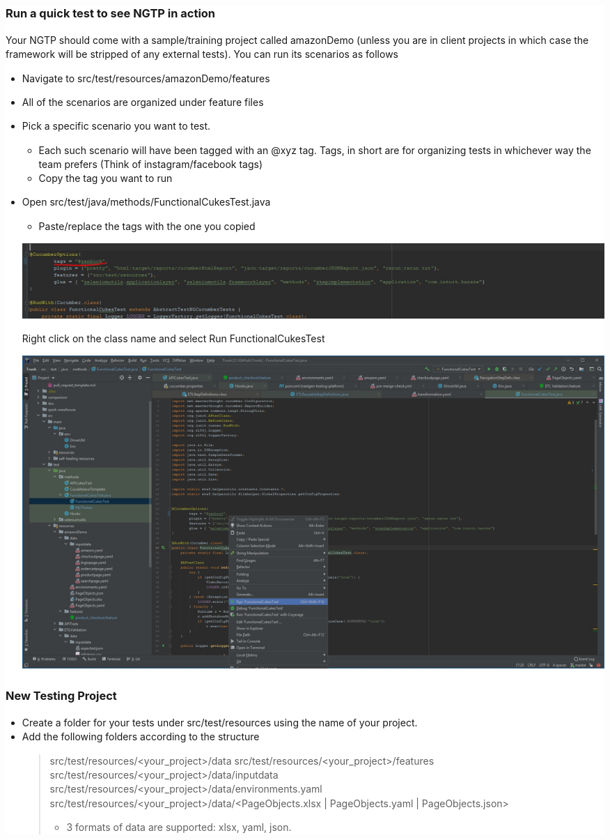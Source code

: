 ### Run a quick test to see NGTP in action
Your NGTP should come with a sample/training project called amazonDemo (unless you are in client projects in which case the framework will be stripped of any external tests). You can run its scenarios as follows
* Navigate to src/test/resources/amazonDemo/features
* All of the scenarios are organized under feature files
* Pick a specific scenario you want to test.
  * Each such scenario will have been tagged with an @xyz tag. Tags, in short are for organizing tests in whichever way the team prefers (Think of instagram/facebook tags)
  * Copy the tag you want to run
* Open src/test/java/methods/FunctionalCukesTest.java
  * Paste/replace the tags with the one you copied

  ![FunctionalCukesTest.JPG](images/resources/intellij/FunctionalCukesTest.JPG)

  Right click on the class name and select Run FunctionalCukesTest

  ![runtests.jpg](images/resources/intellij/runtests.jpg)

### New Testing Project

- Create a folder for your tests under src/test/resources using the name of your project.
- Add the following folders according to the structure
  > src/test/resources/<your_project>/data
  > src/test/resources/<your_project>/features  
  > src/test/resources/<your_project>/data/inputdata  
  > src/test/resources/<your_project>/data/environments.yaml  
  > src/test/resources/<your_project>/data/<PageObjects.xlsx | PageObjects.yaml | PageObjects.json>
  > - 3 formats of data are supported: xlsx, yaml, json.
